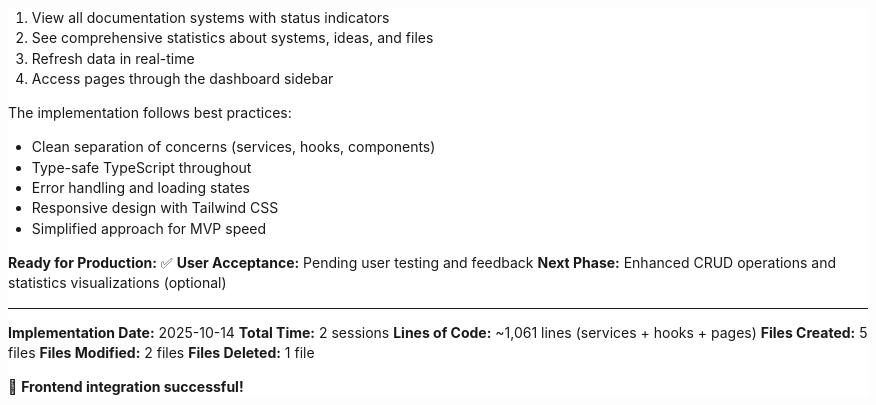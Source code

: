 1. View all documentation systems with status indicators
2. See comprehensive statistics about systems, ideas, and files
3. Refresh data in real-time
4. Access pages through the dashboard sidebar

The implementation follows best practices:
- Clean separation of concerns (services, hooks, components)
- Type-safe TypeScript throughout
- Error handling and loading states
- Responsive design with Tailwind CSS
- Simplified approach for MVP speed

**Ready for Production:** ✅
**User Acceptance:** Pending user testing and feedback
**Next Phase:** Enhanced CRUD operations and statistics visualizations (optional)

---

**Implementation Date:** 2025-10-14
**Total Time:** 2 sessions
**Lines of Code:** ~1,061 lines (services + hooks + pages)
**Files Created:** 5 files
**Files Modified:** 2 files
**Files Deleted:** 1 file

🚀 **Frontend integration successful!**
